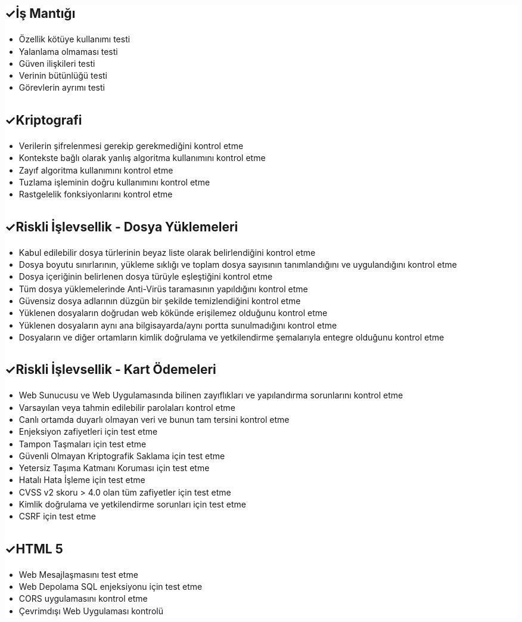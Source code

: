   <h2><span class="checkmark">&#10003;</span>İş Mantığı</h2>
  <ul>
    <li>Özellik kötüye kullanımı testi</li>
    <li>Yalanlama olmaması testi</li>
    <li>Güven ilişkileri testi</li>
    <li>Verinin bütünlüğü testi</li>
    <li>Görevlerin ayrımı testi</li>
  </ul>
  
  <h2><span class="checkmark">&#10003;</span>Kriptografi</h2>
  <ul>
    <li>Verilerin şifrelenmesi gerekip gerekmediğini kontrol etme</li>
    <li>Kontekste bağlı olarak yanlış algoritma kullanımını kontrol etme</li>
    <li>Zayıf algoritma kullanımını kontrol etme</li>
    <li>Tuzlama işleminin doğru kullanımını kontrol etme</li>
    <li>Rastgelelik fonksiyonlarını kontrol etme</li>
  </ul>
  
  <h2><span class="checkmark">&#10003;</span>Riskli İşlevsellik - Dosya Yüklemeleri</h2>
  <ul>
    <li>Kabul edilebilir dosya türlerinin beyaz liste olarak belirlendiğini kontrol etme</li>
    <li>Dosya boyutu sınırlarının, yükleme sıklığı ve toplam dosya sayısının tanımlandığını ve uygulandığını kontrol etme</li>
    <li>Dosya içeriğinin belirlenen dosya türüyle eşleştiğini kontrol etme</li>
    <li>Tüm dosya yüklemelerinde Anti-Virüs taramasının yapıldığını kontrol etme</li>
    <li>Güvensiz dosya adlarının düzgün bir şekilde temizlendiğini kontrol etme</li>
    <li>Yüklenen dosyaların doğrudan web kökünde erişilemez olduğunu kontrol etme</li>
    <li>Yüklenen dosyaların aynı ana bilgisayarda/aynı portta sunulmadığını kontrol etme</li>
    <li>Dosyaların ve diğer ortamların kimlik doğrulama ve yetkilendirme şemalarıyla entegre olduğunu kontrol etme</li>
  </ul>
  
  <h2><span class="checkmark">&#10003;</span>Riskli İşlevsellik - Kart Ödemeleri</h2>
  <ul>
    <li>Web Sunucusu ve Web Uygulamasında bilinen zayıflıkları ve yapılandırma sorunlarını kontrol etme</li>
    <li>Varsayılan veya tahmin edilebilir parolaları kontrol etme</li>
    <li>Canlı ortamda duyarlı olmayan veri ve bunun tam tersini kontrol etme</li>
    <li>Enjeksiyon zafiyetleri için test etme</li>
    <li>Tampon Taşmaları için test etme</li>
    <li>Güvenli Olmayan Kriptografik Saklama için test etme</li>
    <li>Yetersiz Taşıma Katmanı Koruması için test etme</li>
    <li>Hatalı Hata İşleme için test etme</li>
    <li>CVSS v2 skoru > 4.0 olan tüm zafiyetler için test etme</li>
    <li>Kimlik doğrulama ve yetkilendirme sorunları için test etme</li>
    <li>CSRF için test etme</li>
  </ul>
  
  <h2><span class="checkmark">&#10003;</span>HTML 5</h2>
  <ul>
    <li>Web Mesajlaşmasını test etme</li>
    <li>Web Depolama SQL enjeksiyonu için test etme</li>
    <li>CORS uygulamasını kontrol etme</li>
    <li>Çevrimdışı Web Uygulaması kontrolü</li>
  </ul>

</body>
</html>
